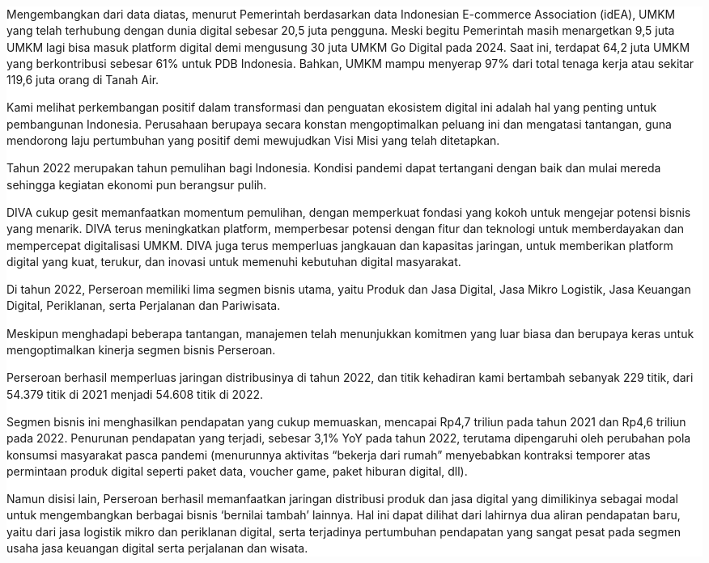 Mengembangkan dari data diatas, menurut Pemerintah
berdasarkan data Indonesian E-commerce Association (idEA),
UMKM yang telah terhubung dengan dunia digital sebesar
20,5 juta pengguna. Meski begitu Pemerintah masih
menargetkan 9,5 juta UMKM lagi bisa masuk platform digital
demi mengusung 30 juta UMKM Go Digital pada 2024. Saat
ini, terdapat 64,2 juta UMKM yang berkontribusi sebesar
61% untuk PDB Indonesia. Bahkan, UMKM mampu menyerap
97% dari total tenaga kerja atau sekitar 119,6 juta orang di
Tanah Air.

Kami melihat perkembangan positif dalam transformasi dan
penguatan ekosistem digital ini adalah hal yang penting untuk
pembangunan Indonesia. Perusahaan berupaya secara
konstan mengoptimalkan peluang ini dan mengatasi
tantangan, guna mendorong laju pertumbuhan yang positif
demi mewujudkan Visi Misi yang telah ditetapkan.

Tahun 2022 merupakan tahun pemulihan bagi Indonesia.
Kondisi pandemi dapat tertangani dengan baik dan mulai
mereda sehingga kegiatan ekonomi pun berangsur pulih.

DIVA cukup gesit memanfaatkan momentum pemulihan,
dengan memperkuat fondasi yang kokoh untuk mengejar
potensi bisnis yang menarik. DIVA terus meningkatkan
platform, memperbesar potensi dengan fitur dan teknologi
untuk memberdayakan dan mempercepat digitalisasi UMKM.
DIVA juga terus memperluas jangkauan dan kapasitas
jaringan, untuk memberikan platform digital yang kuat,
terukur, dan inovasi untuk memenuhi kebutuhan digital
masyarakat.

Di tahun 2022, Perseroan memiliki lima segmen bisnis utama,
yaitu Produk dan Jasa Digital, Jasa Mikro Logistik, Jasa
Keuangan Digital, Periklanan, serta Perjalanan dan Pariwisata.

Meskipun menghadapi beberapa tantangan, manajemen
telah menunjukkan komitmen yang luar biasa dan berupaya
keras untuk mengoptimalkan kinerja segmen bisnis Perseroan.

Perseroan berhasil memperluas jaringan distribusinya di tahun
2022, dan titik kehadiran kami bertambah sebanyak 229 titik,
dari 54.379 titik di 2021 menjadi 54.608 titik di 2022.

Segmen bisnis ini menghasilkan pendapatan yang cukup
memuaskan, mencapai Rp4,7 triliun pada tahun 2021 dan
Rp4,6 triliun pada 2022. Penurunan pendapatan yang terjadi,
sebesar 3,1% YoY pada tahun 2022, terutama dipengaruhi
oleh perubahan pola konsumsi masyarakat pasca pandemi
(menurunnya aktivitas “bekerja dari rumah” menyebabkan
kontraksi temporer atas permintaan produk digital seperti
paket data, voucher game, paket hiburan digital, dll).

Namun disisi lain, Perseroan berhasil memanfaatkan jaringan
distribusi produk dan jasa digital yang dimilikinya sebagai
modal untuk mengembangkan berbagai bisnis ‘bernilai
tambah’ lainnya. Hal ini dapat dilihat dari lahirnya dua aliran
pendapatan baru, yaitu dari jasa logistik mikro dan periklanan
digital, serta terjadinya pertumbuhan pendapatan yang
sangat pesat pada segmen usaha jasa keuangan digital serta
perjalanan dan wisata.
